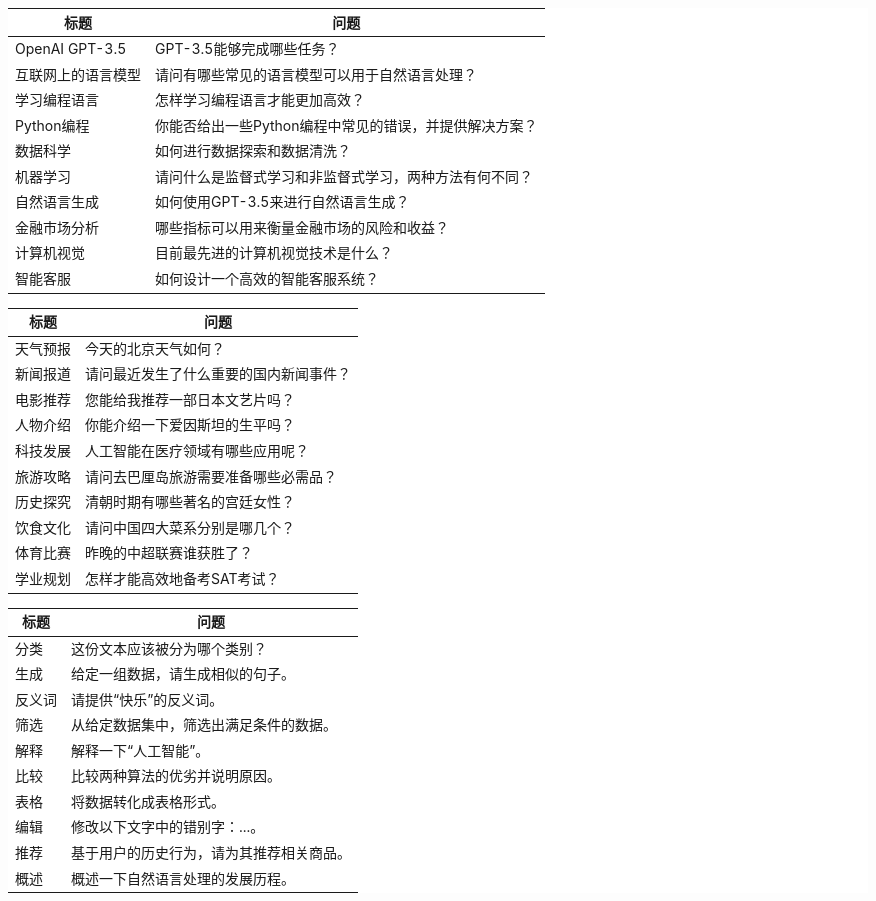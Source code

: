 | 标题 | 问题 |
| --- | --- |
| OpenAI GPT-3.5 | GPT-3.5能够完成哪些任务？ |
| 互联网上的语言模型 | 请问有哪些常见的语言模型可以用于自然语言处理？ |
| 学习编程语言 | 怎样学习编程语言才能更加高效？ |
| Python编程 | 你能否给出一些Python编程中常见的错误，并提供解决方案？ |
| 数据科学 | 如何进行数据探索和数据清洗？ |
| 机器学习 | 请问什么是监督式学习和非监督式学习，两种方法有何不同？ |
| 自然语言生成 | 如何使用GPT-3.5来进行自然语言生成？ |
| 金融市场分析 | 哪些指标可以用来衡量金融市场的风险和收益？ |
| 计算机视觉 | 目前最先进的计算机视觉技术是什么？ |
| 智能客服 | 如何设计一个高效的智能客服系统？ |

|标题|问题|
|---|---|
|天气预报|今天的北京天气如何？|
|新闻报道|请问最近发生了什么重要的国内新闻事件？|
|电影推荐|您能给我推荐一部日本文艺片吗？|
|人物介绍|你能介绍一下爱因斯坦的生平吗？|
|科技发展|人工智能在医疗领域有哪些应用呢？|
|旅游攻略|请问去巴厘岛旅游需要准备哪些必需品？|
|历史探究|清朝时期有哪些著名的宫廷女性？|
|饮食文化|请问中国四大菜系分别是哪几个？|
|体育比赛|昨晚的中超联赛谁获胜了？|
|学业规划|怎样才能高效地备考SAT考试？|

| 标题 | 问题 |
| --- | --- |
| 分类 | 这份文本应该被分为哪个类别？ |
| 生成 | 给定一组数据，请生成相似的句子。 |
| 反义词 | 请提供“快乐”的反义词。 |
| 筛选 | 从给定数据集中，筛选出满足条件的数据。 |
| 解释 | 解释一下“人工智能”。 |
| 比较 | 比较两种算法的优劣并说明原因。 |
| 表格 | 将数据转化成表格形式。 |
| 编辑 | 修改以下文字中的错别字：...。 |
| 推荐 | 基于用户的历史行为，请为其推荐相关商品。 |
| 概述 | 概述一下自然语言处理的发展历程。 |
